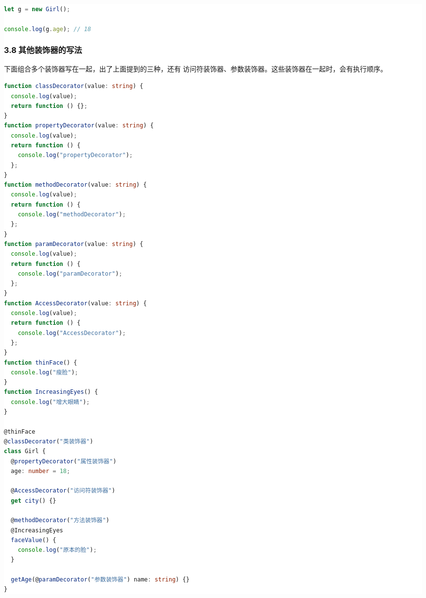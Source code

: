 ```typescript
let g = new Girl();

console.log(g.age); // 18
```

### 3.8 其他装饰器的写法

下面组合多个装饰器写在一起，出了上面提到的三种，还有 访问符装饰器、参数装饰器。这些装饰器在一起时，会有执行顺序。

```typescript
function classDecorator(value: string) {
  console.log(value);
  return function () {};
}
function propertyDecorator(value: string) {
  console.log(value);
  return function () {
    console.log("propertyDecorator");
  };
}
function methodDecorator(value: string) {
  console.log(value);
  return function () {
    console.log("methodDecorator");
  };
}
function paramDecorator(value: string) {
  console.log(value);
  return function () {
    console.log("paramDecorator");
  };
}
function AccessDecorator(value: string) {
  console.log(value);
  return function () {
    console.log("AccessDecorator");
  };
}
function thinFace() {
  console.log("瘦脸");
}
function IncreasingEyes() {
  console.log("增大眼睛");
}

@thinFace
@classDecorator("类装饰器")
class Girl {
  @propertyDecorator("属性装饰器")
  age: number = 18;

  @AccessDecorator("访问符装饰器")
  get city() {}

  @methodDecorator("方法装饰器")
  @IncreasingEyes
  faceValue() {
    console.log("原本的脸");
  }

  getAge(@paramDecorator("参数装饰器") name: string) {}
}
```
